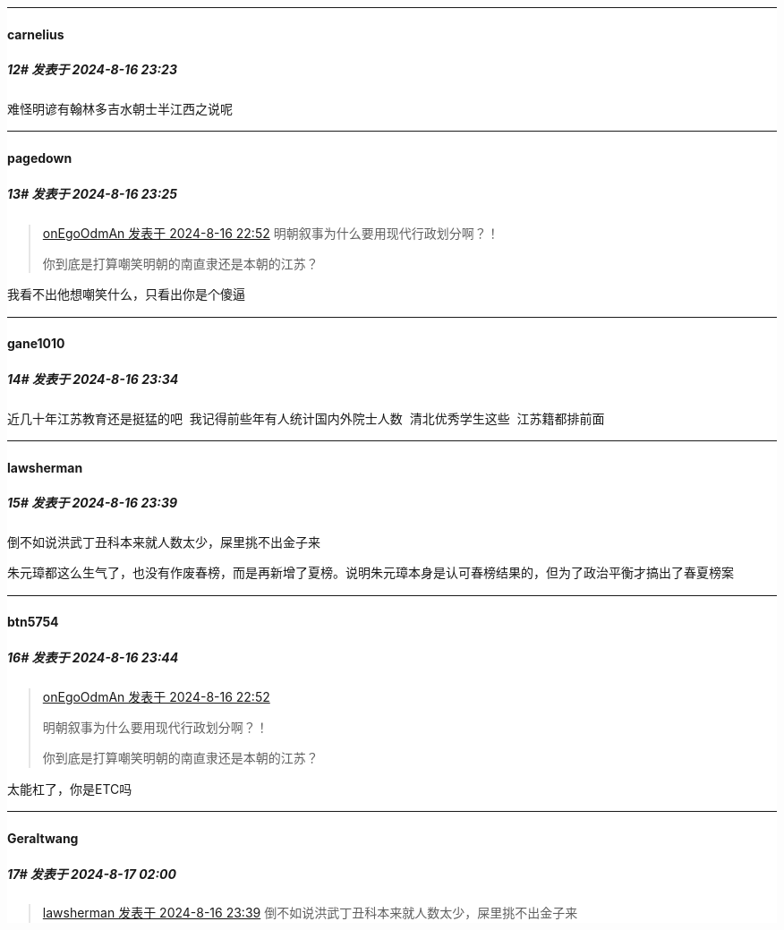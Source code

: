 *****

####  carnelius  
##### 12#       发表于 2024-8-16 23:23

难怪明谚有翰林多吉水朝士半江西之说呢

*****

####  pagedown  
##### 13#       发表于 2024-8-16 23:25

<blockquote><a href="httphttps://bbs.saraba1st.com/2b/forum.php?mod=redirect&amp;goto=findpost&amp;pid=65916240&amp;ptid=2195381" target="_blank">onEgoOdmAn 发表于 2024-8-16 22:52</a>
明朝叙事为什么要用现代行政划分啊？！

你到底是打算嘲笑明朝的南直隶还是本朝的江苏？</blockquote>
我看不出他想嘲笑什么，只看出你是个傻逼

*****

####  gane1010  
##### 14#       发表于 2024-8-16 23:34

近几十年江苏教育还是挺猛的吧  我记得前些年有人统计国内外院士人数  清北优秀学生这些  江苏籍都排前面  

*****

####  lawsherman  
##### 15#       发表于 2024-8-16 23:39

倒不如说洪武丁丑科本来就人数太少，屎里挑不出金子来

朱元璋都这么生气了，也没有作废春榜，而是再新增了夏榜。说明朱元璋本身是认可春榜结果的，但为了政治平衡才搞出了春夏榜案

*****

####  btn5754  
##### 16#       发表于 2024-8-16 23:44

<blockquote><a href="httphttps://bbs.saraba1st.com/2b/forum.php?mod=redirect&amp;goto=findpost&amp;pid=65916240&amp;ptid=2195381" target="_blank">onEgoOdmAn 发表于 2024-8-16 22:52</a>

明朝叙事为什么要用现代行政划分啊？！

你到底是打算嘲笑明朝的南直隶还是本朝的江苏？</blockquote>
太能杠了，你是ETC吗

*****

####  Geraltwang  
##### 17#       发表于 2024-8-17 02:00

<blockquote><a href="httphttps://bbs.saraba1st.com/2b/forum.php?mod=redirect&amp;goto=findpost&amp;pid=65916888&amp;ptid=2195381" target="_blank">lawsherman 发表于 2024-8-16 23:39</a>
倒不如说洪武丁丑科本来就人数太少，屎里挑不出金子来
